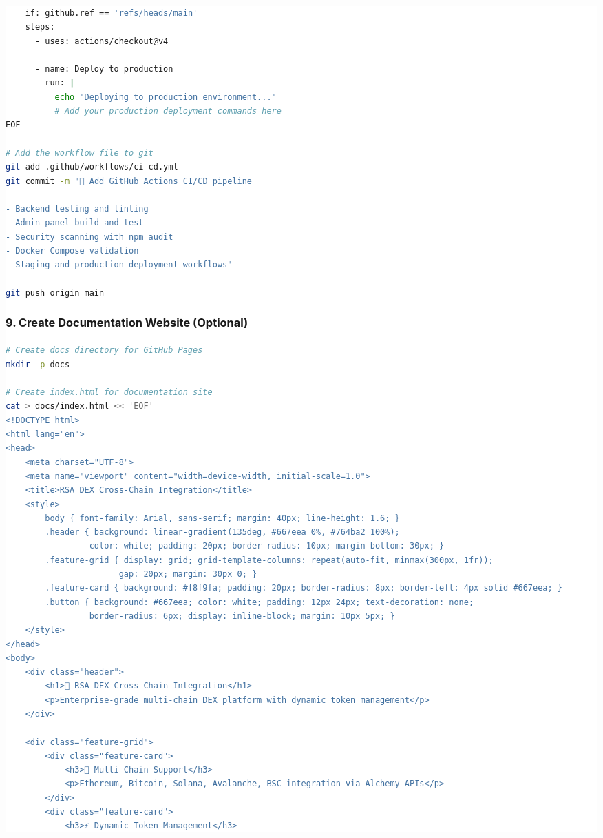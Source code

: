 ```bash
    if: github.ref == 'refs/heads/main'
    steps:
      - uses: actions/checkout@v4
      
      - name: Deploy to production
        run: |
          echo "Deploying to production environment..."
          # Add your production deployment commands here
EOF

# Add the workflow file to git
git add .github/workflows/ci-cd.yml
git commit -m "🔧 Add GitHub Actions CI/CD pipeline

- Backend testing and linting
- Admin panel build and test
- Security scanning with npm audit
- Docker Compose validation
- Staging and production deployment workflows"

git push origin main
```

### **9. Create Documentation Website (Optional)**

```bash
# Create docs directory for GitHub Pages
mkdir -p docs

# Create index.html for documentation site
cat > docs/index.html << 'EOF'
<!DOCTYPE html>
<html lang="en">
<head>
    <meta charset="UTF-8">
    <meta name="viewport" content="width=device-width, initial-scale=1.0">
    <title>RSA DEX Cross-Chain Integration</title>
    <style>
        body { font-family: Arial, sans-serif; margin: 40px; line-height: 1.6; }
        .header { background: linear-gradient(135deg, #667eea 0%, #764ba2 100%); 
                 color: white; padding: 20px; border-radius: 10px; margin-bottom: 30px; }
        .feature-grid { display: grid; grid-template-columns: repeat(auto-fit, minmax(300px, 1fr)); 
                       gap: 20px; margin: 30px 0; }
        .feature-card { background: #f8f9fa; padding: 20px; border-radius: 8px; border-left: 4px solid #667eea; }
        .button { background: #667eea; color: white; padding: 12px 24px; text-decoration: none; 
                 border-radius: 6px; display: inline-block; margin: 10px 5px; }
    </style>
</head>
<body>
    <div class="header">
        <h1>🚀 RSA DEX Cross-Chain Integration</h1>
        <p>Enterprise-grade multi-chain DEX platform with dynamic token management</p>
    </div>

    <div class="feature-grid">
        <div class="feature-card">
            <h3>🔗 Multi-Chain Support</h3>
            <p>Ethereum, Bitcoin, Solana, Avalanche, BSC integration via Alchemy APIs</p>
        </div>
        <div class="feature-card">
            <h3>⚡ Dynamic Token Management</h3>
```